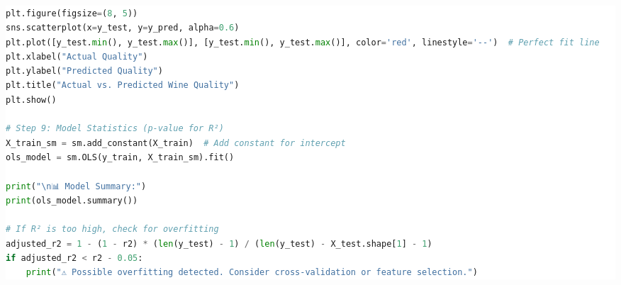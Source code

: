 ```python
plt.figure(figsize=(8, 5))
sns.scatterplot(x=y_test, y=y_pred, alpha=0.6)
plt.plot([y_test.min(), y_test.max()], [y_test.min(), y_test.max()], color='red', linestyle='--')  # Perfect fit line
plt.xlabel("Actual Quality")
plt.ylabel("Predicted Quality")
plt.title("Actual vs. Predicted Wine Quality")
plt.show()

# Step 9: Model Statistics (p-value for R²)
X_train_sm = sm.add_constant(X_train)  # Add constant for intercept
ols_model = sm.OLS(y_train, X_train_sm).fit()

print("\n📊 Model Summary:")
print(ols_model.summary())

# If R² is too high, check for overfitting
adjusted_r2 = 1 - (1 - r2) * (len(y_test) - 1) / (len(y_test) - X_test.shape[1] - 1)
if adjusted_r2 < r2 - 0.05:
    print("⚠️ Possible overfitting detected. Consider cross-validation or feature selection.")
```